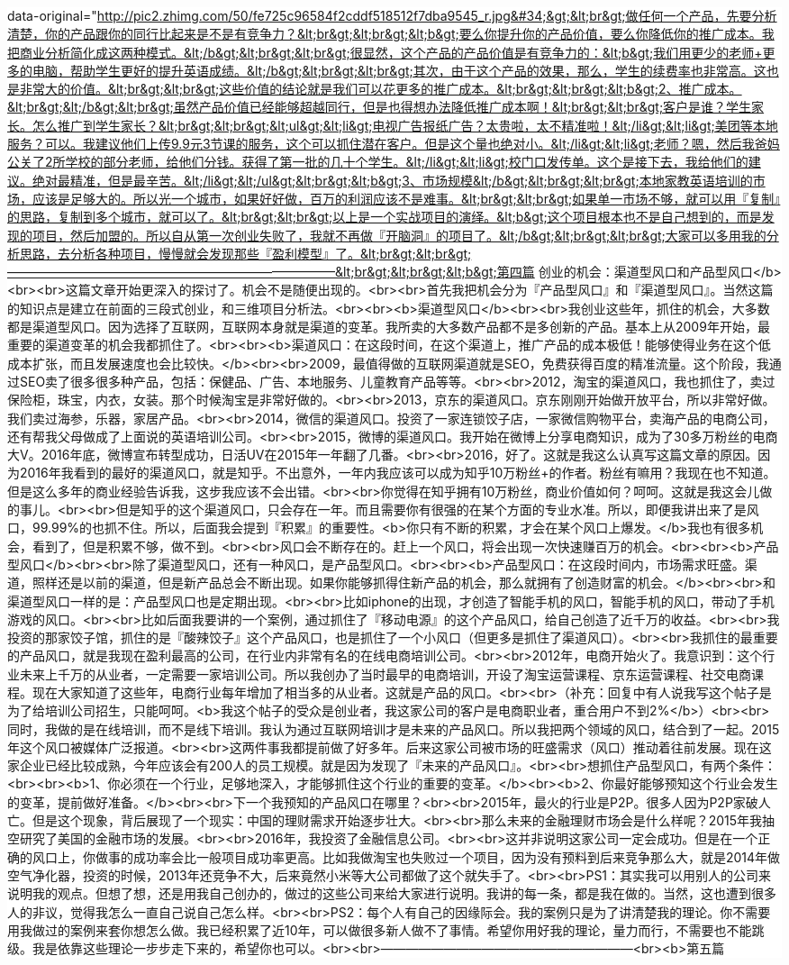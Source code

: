 data-original=&#34;http://pic2.zhimg.com/50/fe725c96584f2cddf518512f7dba9545_r.jpg&#34;&gt;&lt;br&gt;做任何一个产品，先要分析清楚，你的产品跟你的同行比起来是不是有竞争力？&lt;br&gt;&lt;br&gt;&lt;b&gt;要么你提升你的产品价值，要么你降低你的推广成本。我把商业分析简化成这两种模式。&lt;/b&gt;&lt;br&gt;&lt;br&gt;很显然，这个产品的产品价值是有竞争力的：&lt;b&gt;我们用更少的老师+更多的电脑，帮助学生更好的提升英语成绩。&lt;/b&gt;&lt;br&gt;&lt;br&gt;其次，由于这个产品的效果，那么，学生的续费率也非常高。这也是非常大的价值。&lt;br&gt;&lt;br&gt;这些价值的结论就是我们可以花更多的推广成本。&lt;br&gt;&lt;br&gt;&lt;b&gt;2、推广成本。&lt;br&gt;&lt;/b&gt;&lt;br&gt;虽然产品价值已经能够超越同行，但是也得想办法降低推广成本啊！&lt;br&gt;&lt;br&gt;客户是谁？学生家长。怎么推广到学生家长？&lt;br&gt;&lt;br&gt;&lt;ul&gt;&lt;li&gt;电视广告报纸广告？太贵啦，太不精准啦！&lt;/li&gt;&lt;li&gt;美团等本地服务？可以。我建议他们上传9.9元3节课的服务，这个可以抓住潜在客户。但是这个量也绝对小。&lt;/li&gt;&lt;li&gt;老师？嗯，然后我爸妈公关了2所学校的部分老师，给他们分钱。获得了第一批的几十个学生。&lt;/li&gt;&lt;li&gt;校门口发传单。这个是接下去，我给他们的建议。绝对最精准，但是最辛苦。&lt;/li&gt;&lt;/ul&gt;&lt;br&gt;&lt;b&gt;3、市场规模&lt;/b&gt;&lt;br&gt;&lt;br&gt;本地家教英语培训的市场，应该是足够大的。所以光一个城市，如果好好做，百万的利润应该不是难事。&lt;br&gt;&lt;br&gt;如果单一市场不够，就可以用『复制』的思路，复制到多个城市，就可以了。&lt;br&gt;&lt;br&gt;以上是一个实战项目的演绎。&lt;b&gt;这个项目根本也不是自己想到的，而是发现的项目，然后加盟的。所以自从第一次创业失败了，我就不再做『开脑洞』的项目了。&lt;/b&gt;&lt;br&gt;&lt;br&gt;大家可以多用我的分析思路，去分析各种项目，慢慢就会发现那些『盈利模型』了。&lt;br&gt;&lt;br&gt;——————————————————————————&lt;br&gt;&lt;br&gt;&lt;b&gt;第四篇 创业的机会：渠道型风口和产品型风口&lt;/b&gt;&lt;br&gt;&lt;br&gt;这篇文章开始更深入的探讨了。机会不是随便出现的。&lt;br&gt;&lt;br&gt;首先我把机会分为『产品型风口』和『渠道型风口』。当然这篇的知识点是建立在前面的三段式创业，和三维项目分析法。&lt;br&gt;&lt;br&gt;&lt;b&gt;渠道型风口&lt;/b&gt;&lt;br&gt;&lt;br&gt;我创业这些年，抓住的机会，大多数都是渠道型风口。因为选择了互联网，互联网本身就是渠道的变革。我所卖的大多数产品都不是多创新的产品。基本上从2009年开始，最重要的渠道变革的机会我都抓住了。&lt;br&gt;&lt;br&gt;&lt;b&gt;渠道风口：在这段时间，在这个渠道上，推广产品的成本极低！能够使得业务在这个低成本扩张，而且发展速度也会比较快。&lt;/b&gt;&lt;br&gt;&lt;br&gt;2009，最值得做的互联网渠道就是SEO，免费获得百度的精准流量。这个阶段，我通过SEO卖了很多很多种产品，包括：保健品、广告、本地服务、儿童教育产品等等。&lt;br&gt;&lt;br&gt;2012，淘宝的渠道风口，我也抓住了，卖过保险柜，珠宝，内衣，女装。那个时候淘宝是非常好做的。&lt;br&gt;&lt;br&gt;2013，京东的渠道风口。京东刚刚开始做开放平台，所以非常好做。我们卖过海参，乐器，家居产品。&lt;br&gt;&lt;br&gt;2014，微信的渠道风口。投资了一家连锁饺子店，一家微信购物平台，卖海产品的电商公司，还有帮我父母做成了上面说的英语培训公司。&lt;br&gt;&lt;br&gt;2015，微博的渠道风口。我开始在微博上分享电商知识，成为了30多万粉丝的电商大V。2016年底，微博宣布转型成功，日活UV在2015年一年翻了几番。&lt;br&gt;&lt;br&gt;2016，好了。这就是我这么认真写这篇文章的原因。因为2016年我看到的最好的渠道风口，就是知乎。不出意外，一年内我应该可以成为知乎10万粉丝+的作者。粉丝有嘛用？我现在也不知道。但是这么多年的商业经验告诉我，这步我应该不会出错。&lt;br&gt;&lt;br&gt;你觉得在知乎拥有10万粉丝，商业价值如何？呵呵。这就是我这会儿做的事儿。&lt;br&gt;&lt;br&gt;但是知乎的这个渠道风口，只会存在一年。而且需要你有很强的在某个方面的专业水准。所以，即便我讲出来了是风口，99.99%的也抓不住。所以，后面我会提到『积累』的重要性。&lt;b&gt;你只有不断的积累，才会在某个风口上爆发。&lt;/b&gt;我也有很多机会，看到了，但是积累不够，做不到。&lt;br&gt;&lt;br&gt;风口会不断存在的。赶上一个风口，将会出现一次快速赚百万的机会。&lt;br&gt;&lt;br&gt;&lt;b&gt;产品型风口&lt;/b&gt;&lt;br&gt;&lt;br&gt;除了渠道型风口，还有一种风口，是产品型风口。&lt;br&gt;&lt;br&gt;&lt;b&gt;产品型风口：在这段时间内，市场需求旺盛。渠道，照样还是以前的渠道，但是新产品总会不断出现。如果你能够抓得住新产品的机会，那么就拥有了创造财富的机会。&lt;/b&gt;&lt;br&gt;&lt;br&gt;和渠道型风口一样的是：产品型风口也是定期出现。&lt;br&gt;&lt;br&gt;比如iphone的出现，才创造了智能手机的风口，智能手机的风口，带动了手机游戏的风口。&lt;br&gt;&lt;br&gt;比如后面我要讲的一个案例，通过抓住了『移动电源』的这个产品风口，给自己创造了近千万的收益。&lt;br&gt;&lt;br&gt;我投资的那家饺子馆，抓住的是『酸辣饺子』这个产品风口，也是抓住了一个小风口（但更多是抓住了渠道风口）。&lt;br&gt;&lt;br&gt;我抓住的最重要的产品风口，就是我现在盈利最高的公司，在行业内非常有名的在线电商培训公司。&lt;br&gt;&lt;br&gt;2012年，电商开始火了。我意识到：这个行业未来上千万的从业者，一定需要一家培训公司。所以我创办了当时最早的电商培训，开设了淘宝运营课程、京东运营课程、社交电商课程。现在大家知道了这些年，电商行业每年增加了相当多的从业者。这就是产品的风口。&lt;br&gt;&lt;br&gt;（补充：回复中有人说我写这个帖子是为了给培训公司招生，只能呵呵。&lt;b&gt;我这个帖子的受众是创业者，我这家公司的客户是电商职业者，重合用户不到2%&lt;/b&gt;）&lt;br&gt;&lt;br&gt;同时，我做的是在线培训，而不是线下培训。我认为通过互联网培训才是未来的产品风口。所以我把两个领域的风口，结合到了一起。2015年这个风口被媒体广泛报道。&lt;br&gt;&lt;br&gt;这两件事我都提前做了好多年。后来这家公司被市场的旺盛需求（风口）推动着往前发展。现在这家企业已经比较成熟，今年应该会有200人的员工规模。就是因为发现了『未来的产品风口』。&lt;br&gt;&lt;br&gt;想抓住产品型风口，有两个条件：&lt;br&gt;&lt;br&gt;&lt;b&gt;1、你必须在一个行业，足够地深入，才能够抓住这个行业的重要的变革。&lt;/b&gt;&lt;br&gt;&lt;b&gt;2、你最好能够预知这个行业会发生的变革，提前做好准备。&lt;/b&gt;&lt;br&gt;&lt;br&gt;下一个我预知的产品风口在哪里？&lt;br&gt;&lt;br&gt;2015年，最火的行业是P2P。很多人因为P2P家破人亡。但是这个现象，背后展现了一个现实：中国的理财需求开始逐步壮大。&lt;br&gt;&lt;br&gt;那么未来的金融理财市场会是什么样呢？2015年我抽空研究了美国的金融市场的发展。&lt;br&gt;&lt;br&gt;2016年，我投资了金融信息公司。&lt;br&gt;&lt;br&gt;这并非说明这家公司一定会成功。但是在一个正确的风口上，你做事的成功率会比一般项目成功率更高。比如我做淘宝也失败过一个项目，因为没有预料到后来竞争那么大，就是2014年做空气净化器，投资的时候，2013年还竞争不大，后来竟然小米等大公司都做了这个就失手了。&lt;br&gt;&lt;br&gt;PS1：其实我可以用别人的公司来说明我的观点。但想了想，还是用我自己创办的，做过的这些公司来给大家进行说明。我讲的每一条，都是我在做的。当然，这也遭到很多人的非议，觉得我怎么一直自己说自己怎么样。&lt;br&gt;&lt;br&gt;PS2：每个人有自己的因缘际会。我的案例只是为了讲清楚我的理论。你不需要用我做过的案例来套你想怎么做。我已经积累了近10年，可以做很多新人做不了事情。希望你用好我的理论，量力而行，不需要也不能跳级。我是依靠这些理论一步步走下来的，希望你也可以。&lt;br&gt;&lt;br&gt;————————————————————&lt;br&gt;&lt;b&gt;第五篇